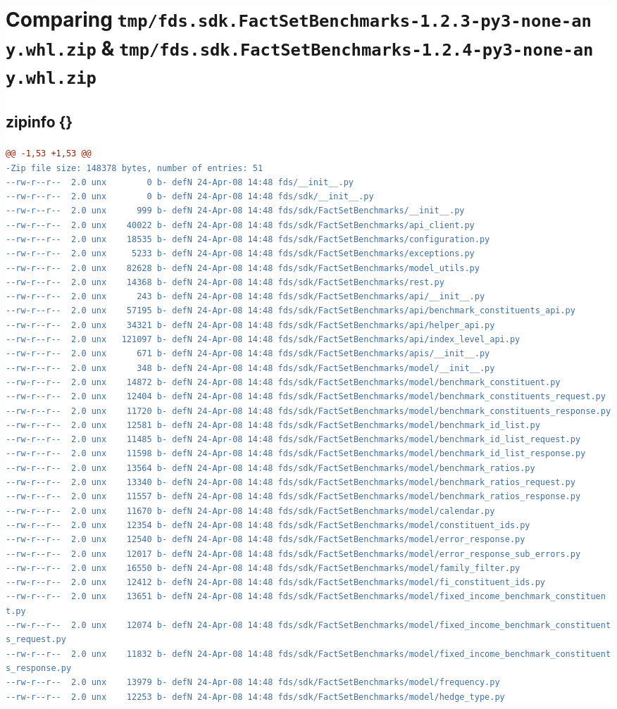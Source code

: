 # Comparing `tmp/fds.sdk.FactSetBenchmarks-1.2.3-py3-none-any.whl.zip` & `tmp/fds.sdk.FactSetBenchmarks-1.2.4-py3-none-any.whl.zip`

## zipinfo {}

```diff
@@ -1,53 +1,53 @@
-Zip file size: 148378 bytes, number of entries: 51
--rw-r--r--  2.0 unx        0 b- defN 24-Apr-08 14:48 fds/__init__.py
--rw-r--r--  2.0 unx        0 b- defN 24-Apr-08 14:48 fds/sdk/__init__.py
--rw-r--r--  2.0 unx      999 b- defN 24-Apr-08 14:48 fds/sdk/FactSetBenchmarks/__init__.py
--rw-r--r--  2.0 unx    40022 b- defN 24-Apr-08 14:48 fds/sdk/FactSetBenchmarks/api_client.py
--rw-r--r--  2.0 unx    18535 b- defN 24-Apr-08 14:48 fds/sdk/FactSetBenchmarks/configuration.py
--rw-r--r--  2.0 unx     5233 b- defN 24-Apr-08 14:48 fds/sdk/FactSetBenchmarks/exceptions.py
--rw-r--r--  2.0 unx    82628 b- defN 24-Apr-08 14:48 fds/sdk/FactSetBenchmarks/model_utils.py
--rw-r--r--  2.0 unx    14368 b- defN 24-Apr-08 14:48 fds/sdk/FactSetBenchmarks/rest.py
--rw-r--r--  2.0 unx      243 b- defN 24-Apr-08 14:48 fds/sdk/FactSetBenchmarks/api/__init__.py
--rw-r--r--  2.0 unx    57195 b- defN 24-Apr-08 14:48 fds/sdk/FactSetBenchmarks/api/benchmark_constituents_api.py
--rw-r--r--  2.0 unx    34321 b- defN 24-Apr-08 14:48 fds/sdk/FactSetBenchmarks/api/helper_api.py
--rw-r--r--  2.0 unx   121097 b- defN 24-Apr-08 14:48 fds/sdk/FactSetBenchmarks/api/index_level_api.py
--rw-r--r--  2.0 unx      671 b- defN 24-Apr-08 14:48 fds/sdk/FactSetBenchmarks/apis/__init__.py
--rw-r--r--  2.0 unx      348 b- defN 24-Apr-08 14:48 fds/sdk/FactSetBenchmarks/model/__init__.py
--rw-r--r--  2.0 unx    14872 b- defN 24-Apr-08 14:48 fds/sdk/FactSetBenchmarks/model/benchmark_constituent.py
--rw-r--r--  2.0 unx    12404 b- defN 24-Apr-08 14:48 fds/sdk/FactSetBenchmarks/model/benchmark_constituents_request.py
--rw-r--r--  2.0 unx    11720 b- defN 24-Apr-08 14:48 fds/sdk/FactSetBenchmarks/model/benchmark_constituents_response.py
--rw-r--r--  2.0 unx    12581 b- defN 24-Apr-08 14:48 fds/sdk/FactSetBenchmarks/model/benchmark_id_list.py
--rw-r--r--  2.0 unx    11485 b- defN 24-Apr-08 14:48 fds/sdk/FactSetBenchmarks/model/benchmark_id_list_request.py
--rw-r--r--  2.0 unx    11598 b- defN 24-Apr-08 14:48 fds/sdk/FactSetBenchmarks/model/benchmark_id_list_response.py
--rw-r--r--  2.0 unx    13564 b- defN 24-Apr-08 14:48 fds/sdk/FactSetBenchmarks/model/benchmark_ratios.py
--rw-r--r--  2.0 unx    13340 b- defN 24-Apr-08 14:48 fds/sdk/FactSetBenchmarks/model/benchmark_ratios_request.py
--rw-r--r--  2.0 unx    11557 b- defN 24-Apr-08 14:48 fds/sdk/FactSetBenchmarks/model/benchmark_ratios_response.py
--rw-r--r--  2.0 unx    11670 b- defN 24-Apr-08 14:48 fds/sdk/FactSetBenchmarks/model/calendar.py
--rw-r--r--  2.0 unx    12354 b- defN 24-Apr-08 14:48 fds/sdk/FactSetBenchmarks/model/constituent_ids.py
--rw-r--r--  2.0 unx    12540 b- defN 24-Apr-08 14:48 fds/sdk/FactSetBenchmarks/model/error_response.py
--rw-r--r--  2.0 unx    12017 b- defN 24-Apr-08 14:48 fds/sdk/FactSetBenchmarks/model/error_response_sub_errors.py
--rw-r--r--  2.0 unx    16550 b- defN 24-Apr-08 14:48 fds/sdk/FactSetBenchmarks/model/family_filter.py
--rw-r--r--  2.0 unx    12412 b- defN 24-Apr-08 14:48 fds/sdk/FactSetBenchmarks/model/fi_constituent_ids.py
--rw-r--r--  2.0 unx    13651 b- defN 24-Apr-08 14:48 fds/sdk/FactSetBenchmarks/model/fixed_income_benchmark_constituent.py
--rw-r--r--  2.0 unx    12074 b- defN 24-Apr-08 14:48 fds/sdk/FactSetBenchmarks/model/fixed_income_benchmark_constituents_request.py
--rw-r--r--  2.0 unx    11832 b- defN 24-Apr-08 14:48 fds/sdk/FactSetBenchmarks/model/fixed_income_benchmark_constituents_response.py
--rw-r--r--  2.0 unx    13979 b- defN 24-Apr-08 14:48 fds/sdk/FactSetBenchmarks/model/frequency.py
--rw-r--r--  2.0 unx    12253 b- defN 24-Apr-08 14:48 fds/sdk/FactSetBenchmarks/model/hedge_type.py
```